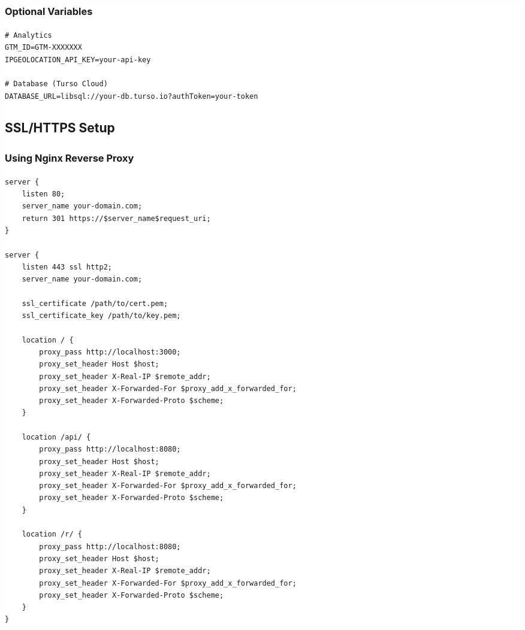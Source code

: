 ### Optional Variables

```env
# Analytics
GTM_ID=GTM-XXXXXXX
IPGEOLOCATION_API_KEY=your-api-key

# Database (Turso Cloud)
DATABASE_URL=libsql://your-db.turso.io?authToken=your-token
```

## SSL/HTTPS Setup

### Using Nginx Reverse Proxy

```nginx
server {
    listen 80;
    server_name your-domain.com;
    return 301 https://$server_name$request_uri;
}

server {
    listen 443 ssl http2;
    server_name your-domain.com;

    ssl_certificate /path/to/cert.pem;
    ssl_certificate_key /path/to/key.pem;

    location / {
        proxy_pass http://localhost:3000;
        proxy_set_header Host $host;
        proxy_set_header X-Real-IP $remote_addr;
        proxy_set_header X-Forwarded-For $proxy_add_x_forwarded_for;
        proxy_set_header X-Forwarded-Proto $scheme;
    }

    location /api/ {
        proxy_pass http://localhost:8080;
        proxy_set_header Host $host;
        proxy_set_header X-Real-IP $remote_addr;
        proxy_set_header X-Forwarded-For $proxy_add_x_forwarded_for;
        proxy_set_header X-Forwarded-Proto $scheme;
    }

    location /r/ {
        proxy_pass http://localhost:8080;
        proxy_set_header Host $host;
        proxy_set_header X-Real-IP $remote_addr;
        proxy_set_header X-Forwarded-For $proxy_add_x_forwarded_for;
        proxy_set_header X-Forwarded-Proto $scheme;
    }
}
```
